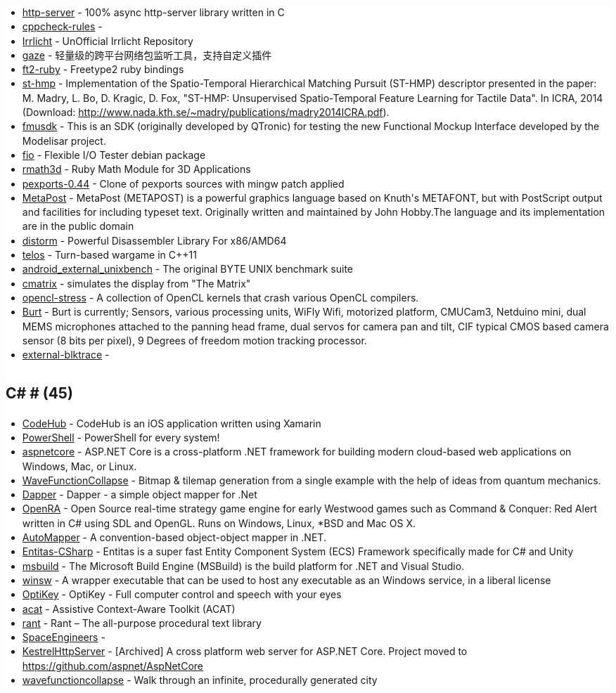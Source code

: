 - [http-server](https://github.com/mpapierski/http-server) - 100% async http-server library written in C
- [cppcheck-rules](https://github.com/scriptum/cppcheck-rules) - 
- [Irrlicht](https://github.com/paupawsan/Irrlicht) - UnOfficial Irrlicht Repository
- [gaze](https://github.com/gaccob/gaze) - 轻量级的跨平台网络包监听工具，支持自定义插件
- [ft2-ruby](https://github.com/customink/ft2-ruby) - Freetype2 ruby bindings
- [st-hmp](https://github.com/mmadry/st-hmp) - Implementation of the Spatio-Temporal Hierarchical Matching Pursuit (ST-HMP) descriptor presented in the paper: M. Madry, L. Bo, D. Kragic, D. Fox, "ST-HMP: Unsupervised Spatio-Temporal Feature Learning for Tactile Data". In ICRA, 2014 (Download: http://www.nada.kth.se/~madry/publications/madry2014ICRA.pdf).
- [fmusdk](https://github.com/mtiller/fmusdk) - This is an SDK (originally developed by QTronic) for testing the new Functional Mockup Interface developed by the Modelisar project.
- [fio](https://github.com/martin21/fio) - Flexible I/O Tester debian package
- [rmath3d](https://github.com/vaiorabbit/rmath3d) - Ruby Math Module for 3D Applications
- [pexports-0.44](https://github.com/Crystalnix/pexports-0.44) - Clone of pexports sources with mingw patch applied
- [MetaPost](https://github.com/Classic-Tools/MetaPost) - MetaPost (METAPOST) is a powerful graphics language based on Knuth's METAFONT, but with PostScript output and facilities for including typeset text. Originally written and maintained by John Hobby.The language and its implementation are in the public domain
- [distorm](https://github.com/abahdanovich/distorm) - Powerful Disassembler Library For x86/AMD64
- [telos](https://github.com/rsaarelm/telos) - Turn-based wargame in C++11
- [android_external_unixbench](https://github.com/kernelzilla/android_external_unixbench) - The original BYTE UNIX benchmark suite
- [cmatrix](https://github.com/dfourn/cmatrix) - simulates the display from "The Matrix"
- [opencl-stress](https://github.com/eholk/opencl-stress) - A collection of OpenCL kernels that crash various OpenCL compilers.
- [Burt](https://github.com/rcrowder/Burt) - Burt is currently; Sensors, various processing units, WiFly Wifi, motorized platform, CMUCam3, Netduino mini, dual MEMS microphones attached to the panning head frame, dual servos for camera pan and tilt, CIF typical CMOS based camera sensor (8 bits per pixel), 9 Degrees of freedom motion tracking processor.
- [external-blktrace](https://github.com/rowboat/external-blktrace) - 

## C# # (45) 

- [CodeHub](https://github.com/CodeHubApp/CodeHub) - CodeHub is an iOS application written using Xamarin
- [PowerShell](https://github.com/PowerShell/PowerShell) - PowerShell for every system!
- [aspnetcore](https://github.com/dotnet/aspnetcore) - ASP.NET Core is a cross-platform .NET framework for building modern cloud-based web applications on Windows, Mac, or Linux.
- [WaveFunctionCollapse](https://github.com/mxgmn/WaveFunctionCollapse) - Bitmap & tilemap generation from a single example with the help of ideas from quantum mechanics.
- [Dapper](https://github.com/StackExchange/Dapper) - Dapper - a simple object mapper for .Net
- [OpenRA](https://github.com/OpenRA/OpenRA) - Open Source real-time strategy game engine for early Westwood games such as Command & Conquer: Red Alert written in C# using SDL and OpenGL. Runs on Windows, Linux, *BSD and Mac OS X.
- [AutoMapper](https://github.com/AutoMapper/AutoMapper) - A convention-based object-object mapper in .NET.
- [Entitas-CSharp](https://github.com/sschmid/Entitas-CSharp) - Entitas is a super fast Entity Component System (ECS) Framework specifically made for C# and Unity
- [msbuild](https://github.com/microsoft/msbuild) - The Microsoft Build Engine (MSBuild) is the build platform for .NET and Visual Studio.
- [winsw](https://github.com/kohsuke/winsw) - A wrapper executable that can be used to host any executable as an Windows service, in a liberal license
- [OptiKey](https://github.com/OptiKey/OptiKey) - OptiKey - Full computer control and speech with your eyes
- [acat](https://github.com/intel/acat) - Assistive Context-Aware Toolkit (ACAT)
- [rant](https://github.com/TheBerkin/rant) - Rant – The all-purpose procedural text library
- [SpaceEngineers](https://github.com/KeenSoftwareHouse/SpaceEngineers) - 
- [KestrelHttpServer](https://github.com/aspnet/KestrelHttpServer) - [Archived] A cross platform web server for ASP.NET Core. Project moved to https://github.com/aspnet/AspNetCore
- [wavefunctioncollapse](https://github.com/marian42/wavefunctioncollapse) - Walk through an infinite, procedurally generated city